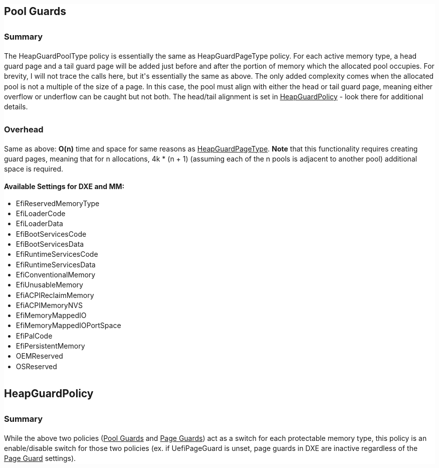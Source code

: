 ## Pool Guards

### Summary

The HeapGuardPoolType policy is essentially the same as HeapGuardPageType policy.
For each active memory type, a head guard page and 
a tail guard page will be added just before and after the portion of memory which the 
allocated pool occupies. For brevity, I will not trace the calls here, but it's essentially the same as 
above. The only added complexity comes when the allocated pool is not a 
multiple of the size of a page. In this case, the pool must align with either the head or tail guard page, meaning
either overflow or underflow can be caught but not both. The head/tail alignment is set in
[HeapGuardPolicy](#heapguardpolicy) - look there for additional details.

### Overhead
Same as above: **O(n)** time and space for same reasons as [HeapGuardPageType](#heapguardpagetype). **Note** 
that this functionality requires creating guard pages, meaning that for n allocations, 4k \* (n + 1) (assuming 
each of the n pools is adjacent to another pool) additional space is required.

**Available Settings for DXE and MM:**

- EfiReservedMemoryType
- EfiLoaderCode
- EfiLoaderData
- EfiBootServicesCode
- EfiBootServicesData
- EfiRuntimeServicesCode
- EfiRuntimeServicesData
- EfiConventionalMemory
- EfiUnusableMemory
- EfiACPIReclaimMemory
- EfiACPIMemoryNVS
- EfiMemoryMappedIO
- EfiMemoryMappedIOPortSpace
- EfiPalCode
- EfiPersistentMemory
- OEMReserved
- OSReserved

## HeapGuardPolicy

### Summary

While the above two policies ([Pool Guards](#pool-guards) and 
[Page Guards](#page-guards)) act as a 
switch for each protectable memory type, this policy is an enable/disable switch for those 
two policies (ex. if UefiPageGuard is unset, page guards in DXE are inactive regardless
of the [Page Guard](#page-guards) settings).
